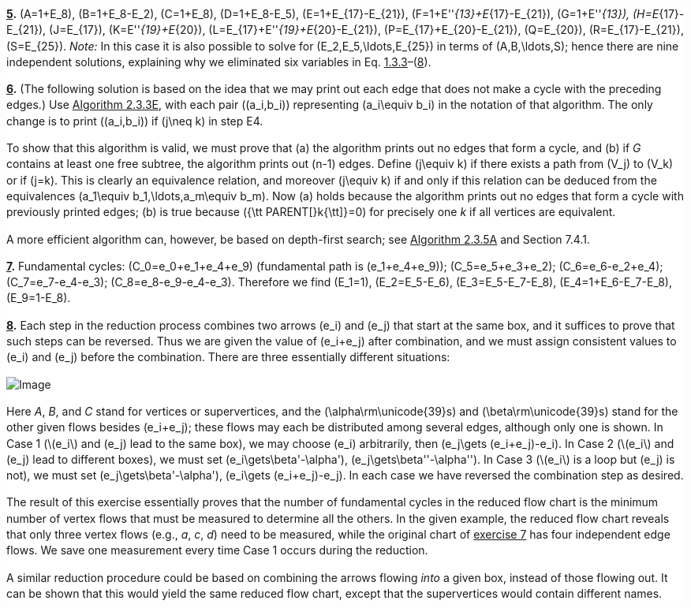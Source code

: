 **<span id="ch02ex_3_1_5a">[5](../Text/ch02b.html#ch02ex_3_1_5)</span>.** \(A=1+E_8\), \(B=1+E_8-E_2\), \(C=1+E_8\), \(D=1+E_8-E_5\), \(E=1+E_{17}-E_{21}\), \(F=1+E''_{13}+E_{17}-E_{21}\), \(G=1+E''_{13}\), \(H=E_{17}-E_{21}\), \(J=E_{17}\), \(K=E''_{19}+E_{20}\), \(L=E_{17}+E''_{19}+E_{20}-E_{21}\), \(P=E_{17}+E_{20}-E_{21}\), \(Q=E_{20}\), \(R=E_{17}-E_{21}\), \(S=E_{25}\).
 *Note:* In this case it is also possible to solve for \(E_2,E_5,\ldots,E_{25}\) in terms of \(A,B,\ldots,S\); hence there are nine independent solutions, explaining why we eliminated six variables in Eq. [1.3.3](../Text/ch01b.html#ch01lev2sec14)–([8](../Text/ch01b.html#ch01eq-lev3sec3-8)).

**<span id="ch02ex_3_1_6a">[6](../Text/ch02b.html#ch02ex_3_1_6)</span>.** (The following solution is based on the idea that we may print out each edge that does not make a cycle with the preceding edges.) Use [Algorithm 2.3.3E](../Text/ch02a.html#ch02alg-lev2sec9-E), with each pair \((a_i,b_i)\) representing \(a_i\equiv b_i\) in the notation of that algorithm. The only change is to print \((a_i,b_i)\) if \(j\neq k\) in step E4.

To show that this algorithm is valid, we must prove that (a) the algorithm prints out no edges that form a cycle, and (b) if *G* contains at least one free subtree, the algorithm prints out \(n-1\) edges. Define \(j\equiv k\) if there exists a path from \(V_j\) to \(V_k\) or if \(j=k\). This is clearly an equivalence relation, and moreover \(j\equiv k\) if and only if this relation can be deduced from the equivalences \(a_1\equiv b_1,\ldots,a_m\equiv b_m\). Now (a) holds because the algorithm prints out no edges that form a cycle with previously printed edges; (b) is true because \({\tt PARENT[}k{\tt]}=0\) for precisely one *k* if all vertices are equivalent.

A more efficient algorithm can, however, be based on depth-first search; see [Algorithm 2.3.5A](../Text/ch02c.html#ch02alg-lev2sec11-A) and Section 7.4.1.

**<span id="ch02ex_3_1_7a">[7](../Text/ch02b.html#ch02ex_3_1_7)</span>.** Fundamental cycles: \(C_0=e_0+e_1+e_4+e_9\) (fundamental path is \(e_1+e_4+e_9\)); \(C_5=e_5+e_3+e_2\); \(C_6=e_6-e_2+e_4\); \(C_7=e_7-e_4-e_3\); \(C_8=e_8-e_9-e_4-e_3\). Therefore we find \(E_1=1\), \(E_2=E_5-E_6\), \(E_3=E_5-E_7-E_8\), \(E_4=1+E_6-E_7-E_8\), \(E_9=1-E_8\).

**<span id="ch02ex_3_1_8a">[8](../Text/ch02b.html#ch02ex_3_1_8)</span>.** Each step in the reduction process combines two arrows \(e_i\) and \(e_j\) that start at the same box, and it suffices to prove that such steps can be reversed. Thus we are given the value of \(e_i+e_j\) after combination, and we must assign consistent values to \(e_i\) and \(e_j\) before the combination. There are three essentially different situations:

![Image](../Images/e578_05.gif)

Here *A*, *B*, and *C* stand for vertices or supervertices, and the \(\alpha\rm\unicode{39}s\) and \(\beta\rm\unicode{39}s\) stand for the other given flows besides \(e_i+e_j\); these flows may each be distributed among several edges, although only one is shown. In Case 1 (\\(e\_i\\) and \(e_j\) lead to the same box), we may choose \(e_i\) arbitrarily, then \(e_j\gets (e_i+e_j)-e_i\). In Case 2 (\\(e\_i\\) and \(e_j\) lead to different boxes), we must set \(e_i\gets\beta'-\alpha'\), \(e_j\gets\beta''-\alpha''\). In Case 3 (\\(e\_i\\) is a loop but \(e_j\) is not), we must set \(e_j\gets\beta'-\alpha'\), \(e_i\gets (e_i+e_j)-e_j\). In each case we have reversed the combination step as desired.

The result of this exercise essentially proves that the number of fundamental cycles in the reduced flow chart is the minimum number of vertex flows that must be measured to determine all the others. In the given example, the reduced flow chart reveals that only three vertex flows (e.g., *a*, *c*, *d*) need to be measured, while the original chart of [exercise 7](../Text/ch02b.html#ch02ex_3_1_7) has four independent edge flows. We save one measurement every time Case 1 occurs during the reduction.

A similar reduction procedure could be based on combining the arrows flowing *into* a given box, instead of those flowing out. It can be shown that this would yield the same reduced flow chart, except that the supervertices would contain different names.
